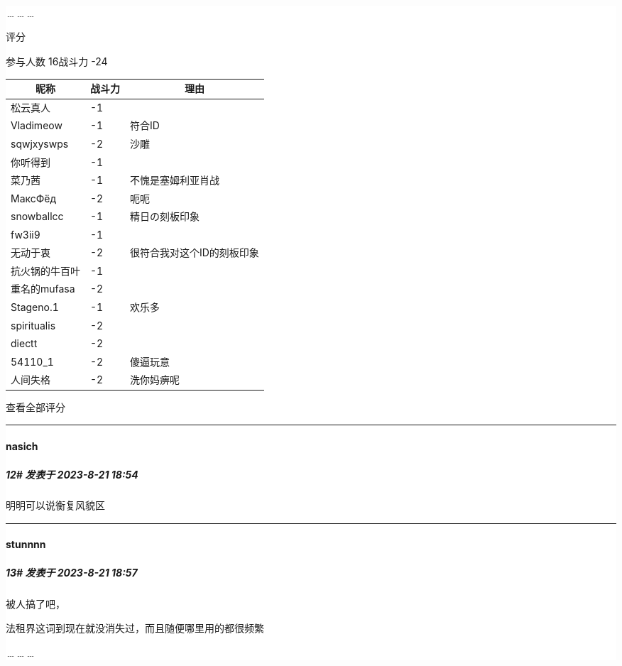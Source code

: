 ﹍﹍﹍

评分

 参与人数 16战斗力 -24

|昵称|战斗力|理由|
|----|---|---|
| 松云真人|-1||
| Vladimeow|-1|符合ID|
| sqwjxyswps|-2|沙雕|
| 你听得到|-1||
| 菜乃茜|-1|不愧是塞姆利亚肖战|
| МаксФёд|-2|呃呃|
| snowballcc|-1|精日の刻板印象|
| fw3ii9|-1||
| 无动于衷|-2|很符合我对这个ID的刻板印象|
| 抗火锅的牛百叶|-1||
| 重名的mufasa|-2||
| Stageno.1|-1|欢乐多|
| spiritualis|-2||
| diectt|-2||
| 54110_1|-2|傻逼玩意|
| 人间失格|-2|洗你妈痹呢|

查看全部评分

*****

####  nasich  
##### 12#       发表于 2023-8-21 18:54

明明可以说衡复风貌区

*****

####  stunnnn  
##### 13#       发表于 2023-8-21 18:57

被人搞了吧，

法租界这词到现在就没消失过，而且随便哪里用的都很频繁

﹍﹍﹍
